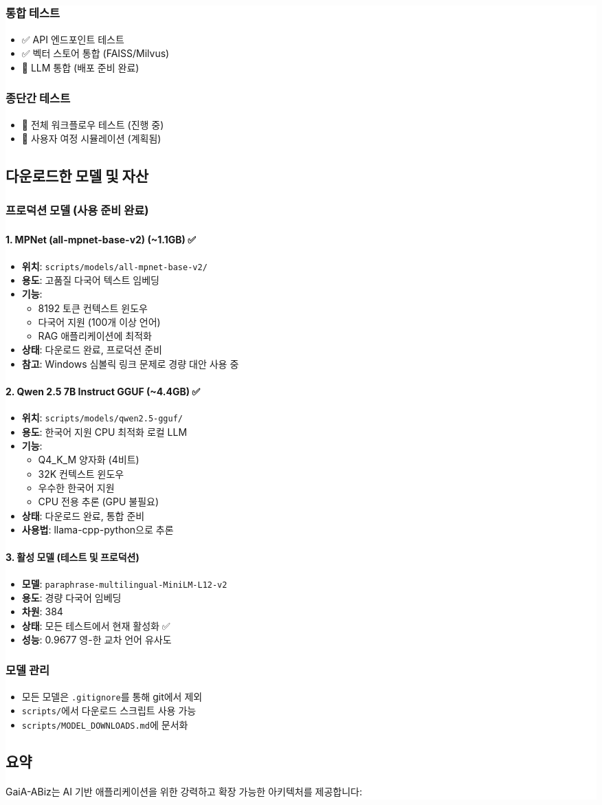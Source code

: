 ### 통합 테스트
- ✅ API 엔드포인트 테스트
- ✅ 벡터 스토어 통합 (FAISS/Milvus)
- 🔧 LLM 통합 (배포 준비 완료)

### 종단간 테스트
- 🔧 전체 워크플로우 테스트 (진행 중)
- 🔧 사용자 여정 시뮬레이션 (계획됨)

## 다운로드한 모델 및 자산

### 프로덕션 모델 (사용 준비 완료)

#### 1. MPNet (all-mpnet-base-v2) (~1.1GB) ✅
- **위치**: `scripts/models/all-mpnet-base-v2/`
- **용도**: 고품질 다국어 텍스트 임베딩
- **기능**:
  - 8192 토큰 컨텍스트 윈도우
  - 다국어 지원 (100개 이상 언어)
  - RAG 애플리케이션에 최적화
- **상태**: 다운로드 완료, 프로덕션 준비
- **참고**: Windows 심볼릭 링크 문제로 경량 대안 사용 중

#### 2. Qwen 2.5 7B Instruct GGUF (~4.4GB) ✅
- **위치**: `scripts/models/qwen2.5-gguf/`
- **용도**: 한국어 지원 CPU 최적화 로컬 LLM
- **기능**:
  - Q4_K_M 양자화 (4비트)
  - 32K 컨텍스트 윈도우
  - 우수한 한국어 지원
  - CPU 전용 추론 (GPU 불필요)
- **상태**: 다운로드 완료, 통합 준비
- **사용법**: llama-cpp-python으로 추론

#### 3. 활성 모델 (테스트 및 프로덕션)
- **모델**: `paraphrase-multilingual-MiniLM-L12-v2`
- **용도**: 경량 다국어 임베딩
- **차원**: 384
- **상태**: 모든 테스트에서 현재 활성화 ✅
- **성능**: 0.9677 영-한 교차 언어 유사도

### 모델 관리
- 모든 모델은 `.gitignore`를 통해 git에서 제외
- `scripts/`에서 다운로드 스크립트 사용 가능
- `scripts/MODEL_DOWNLOADS.md`에 문서화

## 요약

GaiA-ABiz는 AI 기반 애플리케이션을 위한 강력하고 확장 가능한 아키텍처를 제공합니다:
